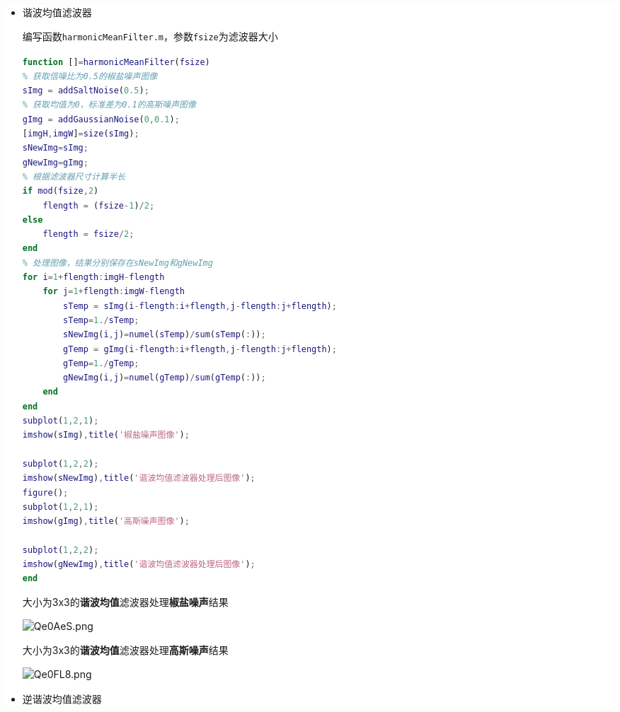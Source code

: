 - 谐波均值滤波器

  编写函数`harmonicMeanFilter.m`，参数`fsize`为滤波器大小

  ```matlab
  function []=harmonicMeanFilter(fsize)
  % 获取信噪比为0.5的椒盐噪声图像
  sImg = addSaltNoise(0.5);
  % 获取均值为0，标准差为0.1的高斯噪声图像
  gImg = addGaussianNoise(0,0.1);
  [imgH,imgW]=size(sImg);
  sNewImg=sImg;
  gNewImg=gImg;
  % 根据滤波器尺寸计算半长
  if mod(fsize,2)
      flength = (fsize-1)/2;
  else
      flength = fsize/2;
  end
  % 处理图像，结果分别保存在sNewImg和gNewImg
  for i=1+flength:imgH-flength
      for j=1+flength:imgW-flength
          sTemp = sImg(i-flength:i+flength,j-flength:j+flength);
          sTemp=1./sTemp;
          sNewImg(i,j)=numel(sTemp)/sum(sTemp(:));
          gTemp = gImg(i-flength:i+flength,j-flength:j+flength);
          gTemp=1./gTemp;
          gNewImg(i,j)=numel(gTemp)/sum(gTemp(:));
      end
  end
  subplot(1,2,1);
  imshow(sImg),title('椒盐噪声图像'); 
  
  subplot(1,2,2);
  imshow(sNewImg),title('谐波均值滤波器处理后图像'); 
  figure();
  subplot(1,2,1);
  imshow(gImg),title('高斯噪声图像'); 
  
  subplot(1,2,2);
  imshow(gNewImg),title('谐波均值滤波器处理后图像');
  end
  ```

  大小为3x3的**谐波均值**滤波器处理**椒盐噪声**结果

  ![Qe0AeS.png](https://s2.ax1x.com/2019/12/01/Qe0AeS.png)

  大小为3x3的**谐波均值**滤波器处理**高斯噪声**结果

  ![Qe0FL8.png](https://s2.ax1x.com/2019/12/01/Qe0FL8.png)

- 逆谐波均值滤波器   
